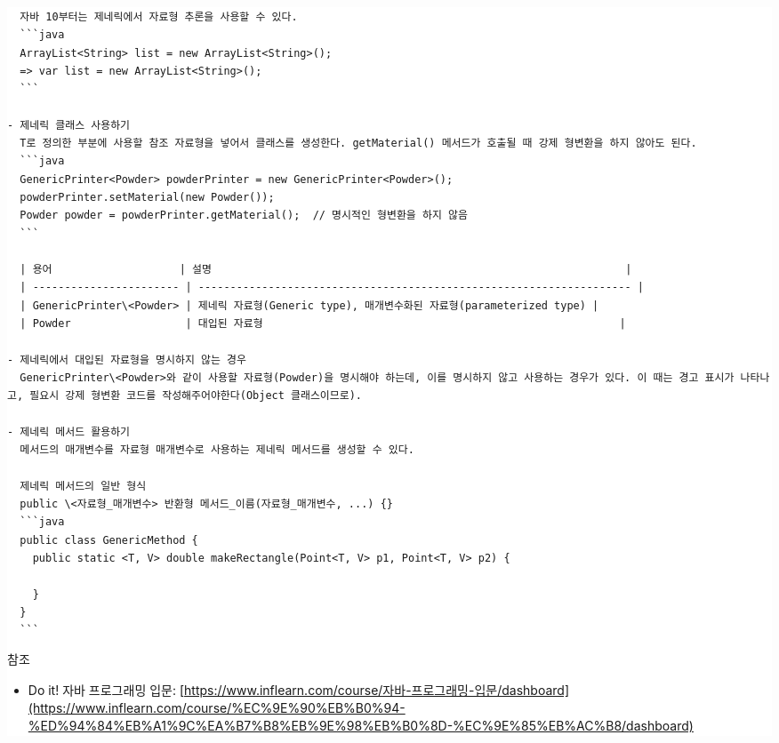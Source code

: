       자바 10부터는 제네릭에서 자료형 추론을 사용할 수 있다.
      ```java
      ArrayList<String> list = new ArrayList<String>();
      => var list = new ArrayList<String>();
      ```
    
    - 제네릭 클래스 사용하기  
      T로 정의한 부분에 사용할 참조 자료형을 넣어서 클래스를 생성한다. getMaterial() 메서드가 호출될 때 강제 형변환을 하지 않아도 된다.
      ```java
      GenericPrinter<Powder> powderPrinter = new GenericPrinter<Powder>();
      powderPrinter.setMaterial(new Powder());
      Powder powder = powderPrinter.getMaterial();  // 명시적인 형변환을 하지 않음
      ```

      | 용어                    | 설명                                                                 |
      | ----------------------- | -------------------------------------------------------------------- |
      | GenericPrinter\<Powder> | 제네릭 자료형(Generic type), 매개변수화된 자료형(parameterized type) |
      | Powder                  | 대입된 자료형                                                        |

    - 제네릭에서 대입된 자료형을 명시하지 않는 경우  
      GenericPrinter\<Powder>와 같이 사용할 자료형(Powder)을 명시해야 하는데, 이를 명시하지 않고 사용하는 경우가 있다. 이 때는 경고 표시가 나타나고, 필요시 강제 형변환 코드를 작성해주어야한다(Object 클래스이므로).

    - 제네릭 메서드 활용하기  
      메서드의 매개변수를 자료형 매개변수로 사용하는 제네릭 메서드를 생성할 수 있다.
      
      제네릭 메서드의 일반 형식  
      public \<자료형_매개변수> 반환형 메서드_이름(자료형_매개변수, ...) {}
      ```java
      public class GenericMethod {
        public static <T, V> double makeRectangle(Point<T, V> p1, Point<T, V> p2) {

        }
      }
      ```

참조  
- Do it! 자바 프로그래밍 입문: [https://www.inflearn.com/course/자바-프로그래밍-입문/dashboard](https://www.inflearn.com/course/%EC%9E%90%EB%B0%94-%ED%94%84%EB%A1%9C%EA%B7%B8%EB%9E%98%EB%B0%8D-%EC%9E%85%EB%AC%B8/dashboard)

<style>
  table {
    table-layout: auto;
    width: fit-content;
  }
  table th, table td {
    padding: 8px 12px;
  }
</style>